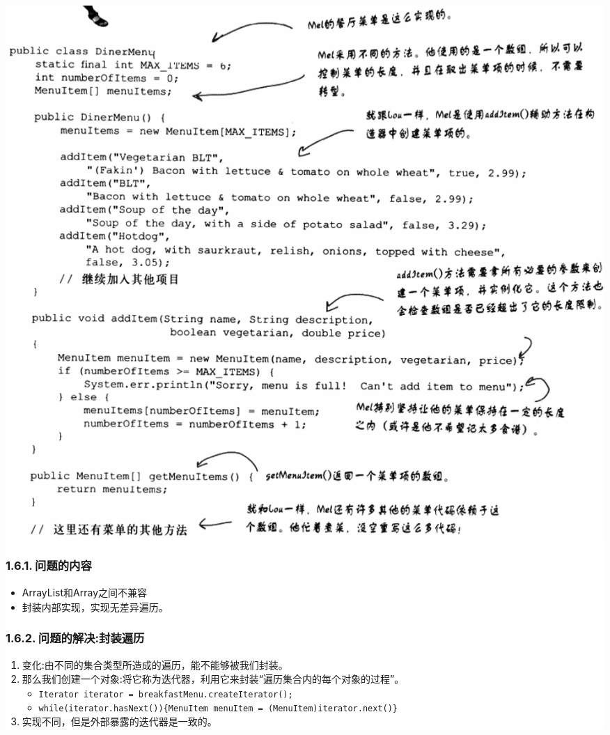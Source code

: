 ![](img/zh/zh-2.png)

### 1.6.1. 问题的内容
- ArrayList和Array之间不兼容
- 封装内部实现，实现无差异遍历。

### 1.6.2. 问题的解决:封装遍历
1. 变化:由不同的集合类型所造成的遍历，能不能够被我们封装。
2. 那么我们创建一个对象:将它称为迭代器，利用它来封装“遍历集合内的每个对象的过程”。
    + `Iterator iterator = breakfastMenu.createIterator();`
    + `while(iterator.hasNext()){MenuItem menuItem = (MenuItem)iterator.next()}`
3. 实现不同，但是外部暴露的迭代器是一致的。
